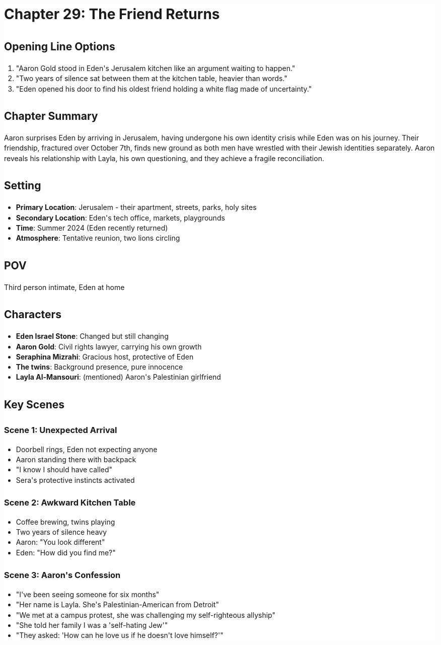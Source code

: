 # Chapter 29: The Friend Returns

## Opening Line Options
1. "Aaron Gold stood in Eden's Jerusalem kitchen like an argument waiting to happen."
2. "Two years of silence sat between them at the kitchen table, heavier than words."
3. "Eden opened his door to find his oldest friend holding a white flag made of uncertainty."

## Chapter Summary
Aaron surprises Eden by arriving in Jerusalem, having undergone his own identity crisis while Eden was on his journey. Their friendship, fractured over October 7th, finds new ground as both men have wrestled with their Jewish identities separately. Aaron reveals his relationship with Layla, his own questioning, and they achieve a fragile reconciliation.

## Setting
- **Primary Location**: Jerusalem - their apartment, streets, parks, holy sites
- **Secondary Location**: Eden's tech office, markets, playgrounds
- **Time**: Summer 2024 (Eden recently returned)
- **Atmosphere**: Tentative reunion, two lions circling

## POV
Third person intimate, Eden at home

## Characters
- **Eden Israel Stone**: Changed but still changing
- **Aaron Gold**: Civil rights lawyer, carrying his own growth
- **Seraphina Mizrahi**: Gracious host, protective of Eden
- **The twins**: Background presence, pure innocence
- **Layla Al-Mansouri**: (mentioned) Aaron's Palestinian girlfriend

## Key Scenes

### Scene 1: Unexpected Arrival
- Doorbell rings, Eden not expecting anyone
- Aaron standing there with backpack
- "I know I should have called"
- Sera's protective instincts activated

### Scene 2: Awkward Kitchen Table
- Coffee brewing, twins playing
- Two years of silence heavy
- Aaron: "You look different"
- Eden: "How did you find me?"

### Scene 3: Aaron's Confession
- "I've been seeing someone for six months"
- "Her name is Layla. She's Palestinian-American from Detroit"
- "We met at a campus protest, she was challenging my self-righteous allyship"
- "She told her family I was a 'self-hating Jew'" 
- "They asked: 'How can he love us if he doesn't love himself?'"
